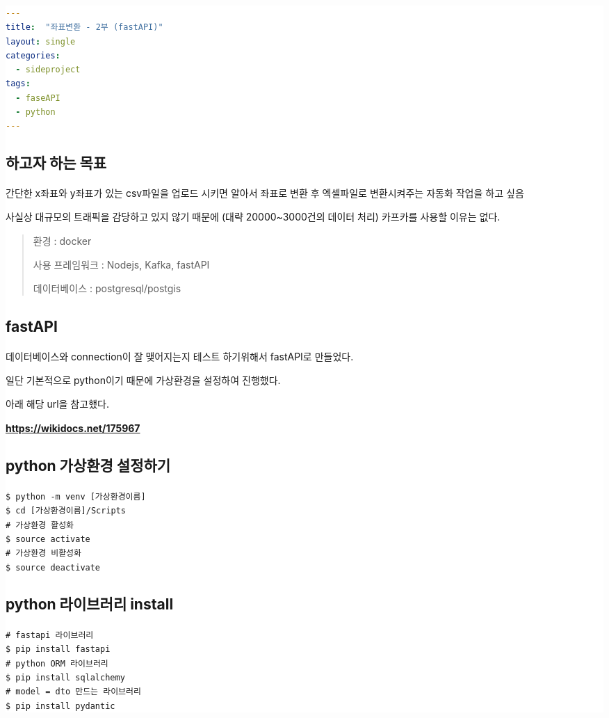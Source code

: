 ```yaml
---
title:  "좌표변환 - 2부 (fastAPI)"
layout: single
categories:
  - sideproject
tags:
  - faseAPI
  - python
---
```


## 하고자 하는 목표
간단한 x좌표와 y좌표가 있는 csv파일을 업로드 시키면 알아서 좌표로 변환 후 엑셀파일로 변환시켜주는 자동화 작업을 하고 싶음

사실상 대규모의 트래픽을 감당하고 있지 않기 때문에 (대략 20000~3000건의 데이터 처리) 카프카를 사용할 이유는 없다.

> 환경 : docker
>
> 사용 프레임워크 : Nodejs, Kafka, fastAPI
>
> 데이터베이스 : postgresql/postgis

## fastAPI
데이터베이스와 connection이 잘 맺어지는지 테스트 하기위해서 fastAPI로 만들었다.

일단 기본적으로 python이기 때문에 가상환경을 설정하여 진행했다.

아래 해당 url을 참고했다.

**https://wikidocs.net/175967**

## python 가상환경 설정하기

```shell
$ python -m venv [가상환경이름]
$ cd [가상환경이름]/Scripts
# 가상환경 활성화
$ source activate
# 가상환경 비활성화
$ source deactivate
```

## python 라이브러리 install
```shell
# fastapi 라이브러리
$ pip install fastapi
# python ORM 라이브러리
$ pip install sqlalchemy
# model = dto 만드는 라이브러리
$ pip install pydantic
```
